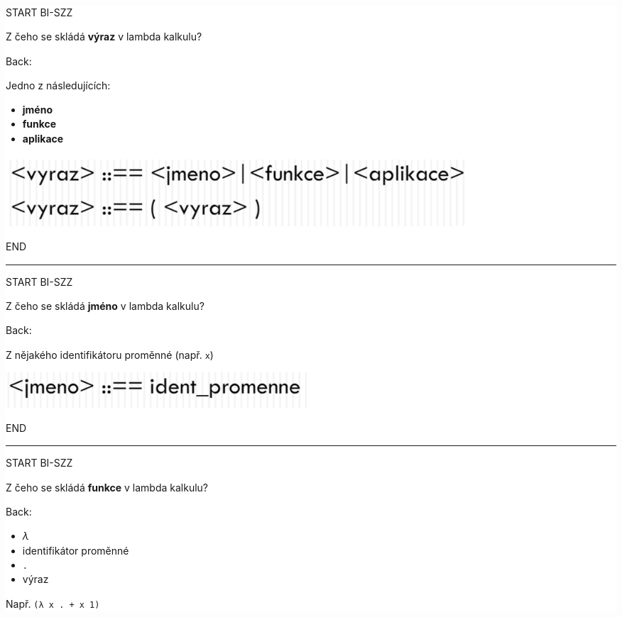 

START
BI-SZZ

Z čeho se skládá **výraz** v lambda kalkulu?

Back:

Jedno z následujících:
- **jméno**
- **funkce**
- **aplikace**

![](../../Assets/Pasted%20image%2020240531201140.png)

END

---


START
BI-SZZ

Z čeho se skládá **jméno** v lambda kalkulu?

Back:

Z nějakého identifikátoru proměnné (např. `x`)

![](../../Assets/Pasted%20image%2020240531201220.png)

END

---


START
BI-SZZ

Z čeho se skládá **funkce** v lambda kalkulu?

Back:

- $\lambda$
- identifikátor proměnné
- `.`
- výraz

Např.
``(λ x . + x 1)``
